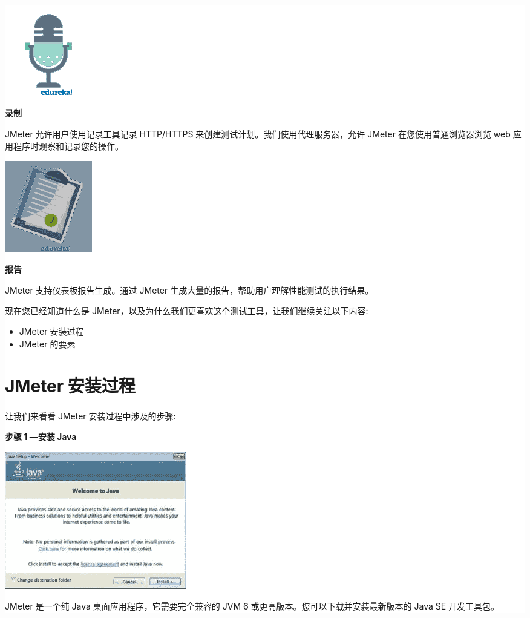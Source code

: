 ![](img/b86ab3e01975ebeb60ee6d84ff3166a6.png)

**录制**

JMeter 允许用户使用记录工具记录 HTTP/HTTPS 来创建测试计划。我们使用代理服务器，允许 JMeter 在您使用普通浏览器浏览 web 应用程序时观察和记录您的操作。

![](img/3c8c2966531e6c81cd6cff32fc214ef2.png)

**报告**

JMeter 支持仪表板报告生成。通过 JMeter 生成大量的报告，帮助用户理解性能测试的执行结果。

现在您已经知道什么是 JMeter，以及为什么我们更喜欢这个测试工具，让我们继续关注以下内容:

*   JMeter 安装过程
*   JMeter 的要素

# JMeter 安装过程

让我们来看看 JMeter 安装过程中涉及的步骤:

**步骤 1 —安装 Java**

![](img/08c8cfdf9b6a17abae297324d89d1f64.png)

JMeter 是一个纯 Java 桌面应用程序，它需要完全兼容的 JVM 6 或更高版本。您可以下载并安装最新版本的 Java SE 开发工具包。
